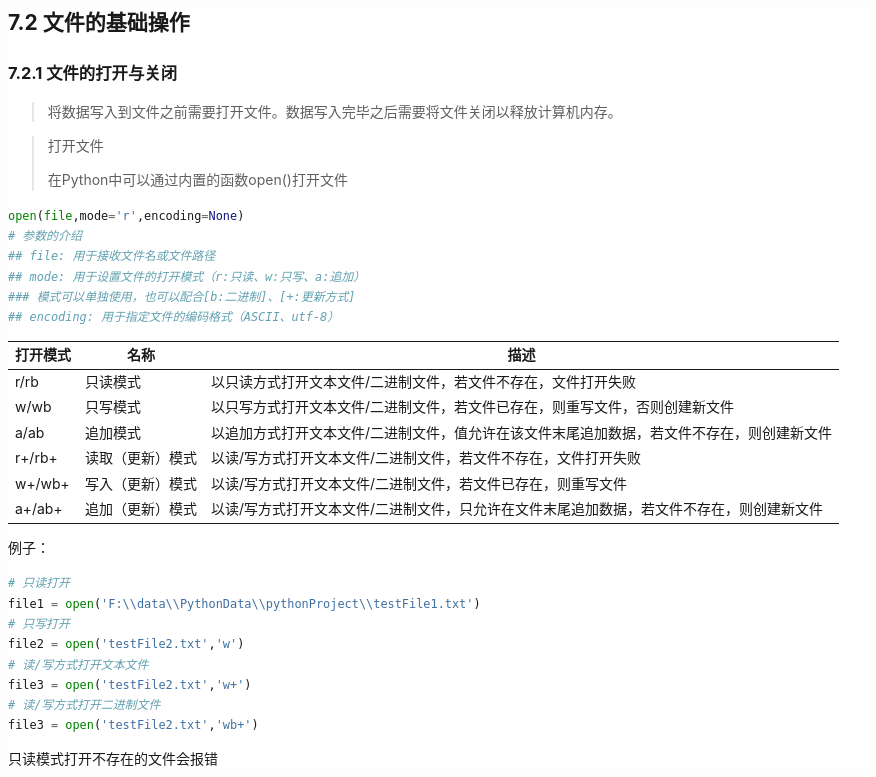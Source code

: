 



## 7.2 文件的基础操作



### 7.2.1 文件的打开与关闭

> 将数据写入到文件之前需要打开文件。数据写入完毕之后需要将文件关闭以释放计算机内存。

> 打开文件
>
> 在Python中可以通过内置的函数open()打开文件

```python
open(file,mode='r',encoding=None)
# 参数的介绍
## file: 用于接收文件名或文件路径
## mode: 用于设置文件的打开模式（r:只读、w:只写、a:追加）
### 模式可以单独使用，也可以配合[b:二进制]、[+:更新方式]
## encoding: 用于指定文件的编码格式（ASCII、utf-8）
```

| 打开模式 | 名称             | 描述                                                         |
| -------- | ---------------- | ------------------------------------------------------------ |
| r/rb     | 只读模式         | 以只读方式打开文本文件/二进制文件，若文件不存在，文件打开失败 |
| w/wb     | 只写模式         | 以只写方式打开文本文件/二进制文件，若文件已存在，则重写文件，否则创建新文件 |
| a/ab     | 追加模式         | 以追加方式打开文本文件/二进制文件，值允许在该文件末尾追加数据，若文件不存在，则创建新文件 |
| r+/rb+   | 读取（更新）模式 | 以读/写方式打开文本文件/二进制文件，若文件不存在，文件打开失败 |
| w+/wb+   | 写入（更新）模式 | 以读/写方式打开文本文件/二进制文件，若文件已存在，则重写文件 |
| a+/ab+   | 追加（更新）模式 | 以读/写方式打开文本文件/二进制文件，只允许在文件末尾追加数据，若文件不存在，则创建新文件 |

例子：

```python
# 只读打开
file1 = open('F:\\data\\PythonData\\pythonProject\\testFile1.txt') 
# 只写打开
file2 = open('testFile2.txt','w')
# 读/写方式打开文本文件
file3 = open('testFile2.txt','w+')
# 读/写方式打开二进制文件
file3 = open('testFile2.txt','wb+')
```

只读模式打开不存在的文件会报错
